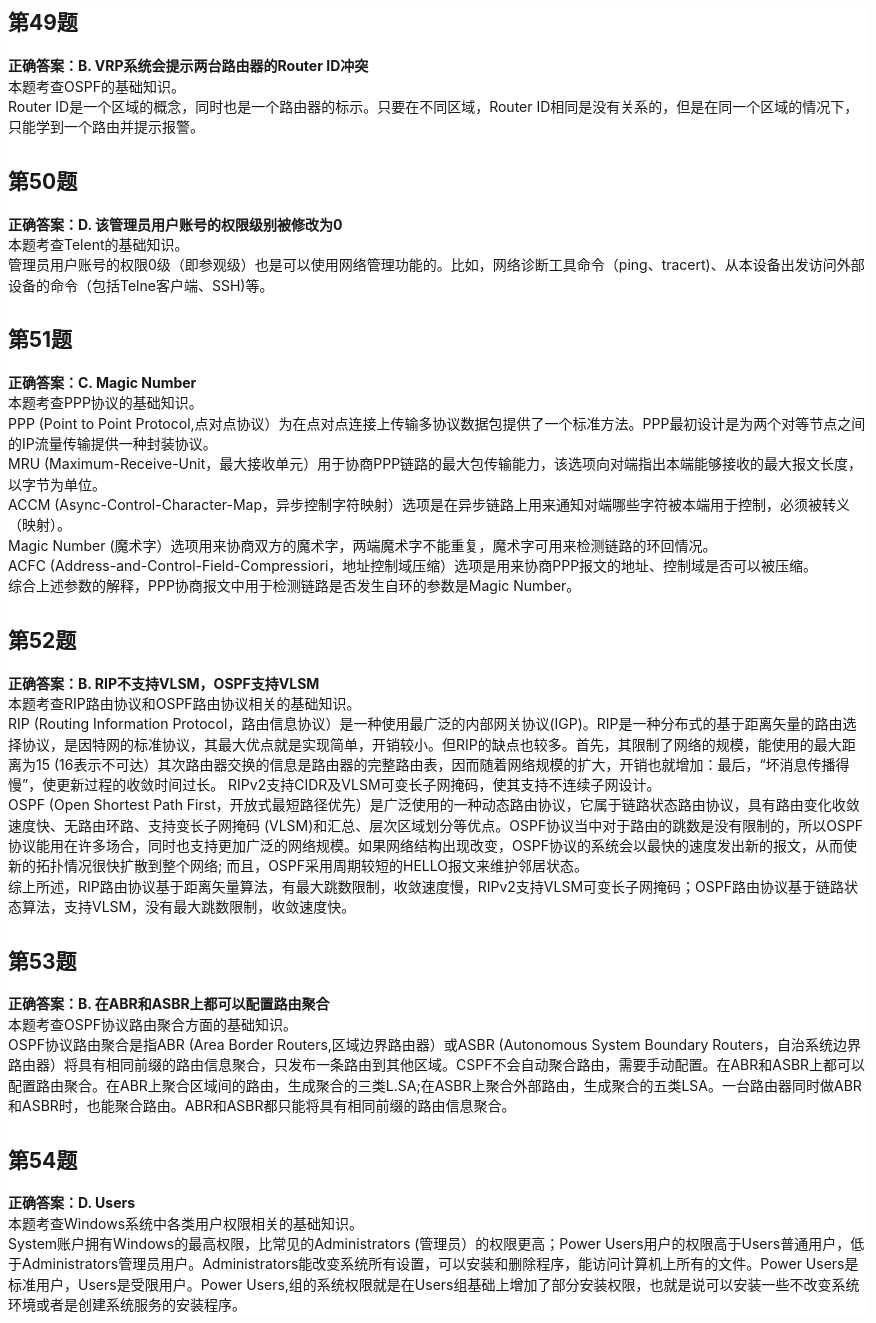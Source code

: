 
## 第49题 ##

**正确答案：B. VRP系统会提示两台路由器的Router ID冲突**  
本题考查OSPF的基础知识。  
Router ID是一个区域的概念，同时也是一个路由器的标示。只要在不同区域，Router ID相同是没有关系的，但是在同一个区域的情况下，只能学到一个路由并提示报警。  


## 第50题 ##

**正确答案：D. 该管理员用户账号的权限级别被修改为0**  
本题考查Telent的基础知识。  
管理员用户账号的权限0级（即参观级）也是可以使用网络管理功能的。比如，网络诊断工具命令（ping、tracert)、从本设备出发访问外部设备的命令（包括Telne客户端、SSH)等。  


## 第51题 ##

**正确答案：C. Magic Number**  
本题考查PPP协议的基础知识。  
PPP (Point to Point Protocol,点对点协议）为在点对点连接上传输多协议数据包提供了一个标准方法。PPP最初设计是为两个对等节点之间的IP流量传输提供一种封装协议。  
MRU (Maximum-Receive-Unit，最大接收单元）用于协商PPP链路的最大包传输能力，该选项向对端指出本端能够接收的最大报文长度，以字节为单位。  
ACCM (Async-Control-Character-Map，异步控制字符映射）选项是在异步链路上用来通知对端哪些字符被本端用于控制，必须被转义（映射）。  
Magic Number (魔术字）选项用来协商双方的魔术字，两端魔术字不能重复，魔术字可用来检测链路的环回情况。  
ACFC (Address-and-Control-Field-Compressiori，地址控制域压缩）选项是用来协商PPP报文的地址、控制域是否可以被压缩。  
综合上述参数的解释，PPP协商报文中用于检测链路是否发生自环的参数是Magic Number。  


## 第52题 ##

**正确答案：B. RIP不支持VLSM，OSPF支持VLSM**  
本题考查RIP路由协议和OSPF路由协议相关的基础知识。  
RIP (Routing Information Protocol，路由信息协议）是一种使用最广泛的内部网关协议(IGP)。RIP是一种分布式的基于距离矢量的路由选择协议，是因特网的标准协议，其最大优点就是实现简单，开销较小。但RIP的缺点也较多。首先，其限制了网络的规模，能使用的最大距离为15 (16表示不可达）其次路由器交换的信息是路由器的完整路由表，因而随着网络规模的扩大，开销也就增加：最后，“坏消息传播得慢”，使更新过程的收敛时间过长。 RIPv2支持CIDR及VLSM可变长子网掩码，使其支持不连续子网设计。  
OSPF (Open Shortest Path First，开放式最短路径优先）是广泛使用的一种动态路由协议，它属于链路状态路由协议，具有路由变化收敛速度快、无路由环路、支持变长子网掩码 (VLSM)和汇总、层次区域划分等优点。OSPF协议当中对于路由的跳数是没有限制的，所以OSPF协议能用在许多场合，同时也支持更加广泛的网络规模。如果网络结构出现改变，OSPF协议的系统会以最快的速度发出新的报文，从而使新的拓扑情况很快扩散到整个网络; 而且，OSPF采用周期较短的HELLO报文来维护邻居状态。  
综上所述，RIP路由协议基于距离矢量算法，有最大跳数限制，收敛速度慢，RIPv2支持VLSM可变长子网掩码；OSPF路由协议基于链路状态算法，支持VLSM，没有最大跳数限制，收敛速度快。  


## 第53题 ##

**正确答案：B. 在ABR和ASBR上都可以配置路由聚合**  
本题考查OSPF协议路由聚合方面的基础知识。  
OSPF协议路由聚合是指ABR (Area Border Routers,区域边界路由器）或ASBR (Autonomous System Boundary Routers，自治系统边界路由器）将具有相同前缀的路由信息聚合，只发布一条路由到其他区域。CSPF不会自动聚合路由，需要手动配置。在ABR和ASBR上都可以配置路由聚合。在ABR上聚合区域间的路由，生成聚合的三类L.SA;在ASBR上聚合外部路由，生成聚合的五类LSA。一台路由器同时做ABR和ASBR时，也能聚合路由。ABR和ASBR都只能将具有相同前缀的路由信息聚合。  


## 第54题 ##

**正确答案：D. Users**  
本题考查Windows系统中各类用户权限相关的基础知识。  
System账户拥有Windows的最高权限，比常见的Administrators (管理员）的权限更高；Power Users用户的权限高于Users普通用户，低于Administrators管理员用户。Administrators能改变系统所有设置，可以安装和删除程序，能访问计算机上所有的文件。Power Users是标准用户，Users是受限用户。Power Users,组的系统权限就是在Users组基础上增加了部分安装权限，也就是说可以安装一些不改变系统环境或者是创建系统服务的安装程序。  
